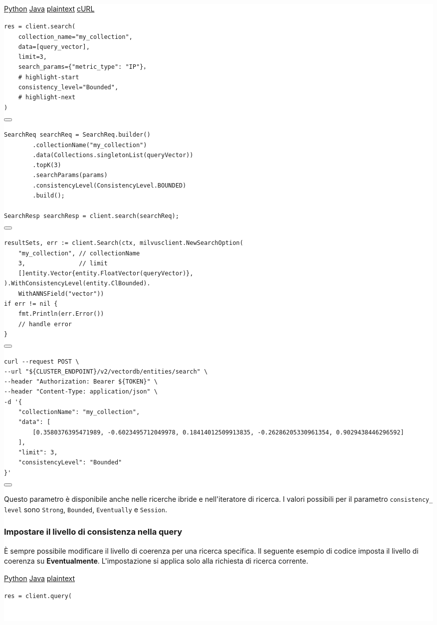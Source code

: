    <a href="#python">Python</a> <a href="#java">Java</a> <a href="#plaintext">plaintext</a> <a href="#bash">cURL</a></div>
<pre><code translate="no" class="language-python">res = client.search(
    collection_name=<span class="hljs-string">&quot;my_collection&quot;</span>,
    data=[query_vector],
    limit=<span class="hljs-number">3</span>,
    search_params={<span class="hljs-string">&quot;metric_type&quot;</span>: <span class="hljs-string">&quot;IP&quot;</span>}，
    <span class="hljs-comment"># highlight-start</span>
    consistency_level=<span class="hljs-string">&quot;Bounded&quot;</span>,
    <span class="hljs-comment"># highlight-next</span>
)
<button class="copy-code-btn"></button></code></pre>
<pre><code translate="no" class="language-java"><span class="hljs-type">SearchReq</span> <span class="hljs-variable">searchReq</span> <span class="hljs-operator">=</span> SearchReq.builder()
        .collectionName(<span class="hljs-string">&quot;my_collection&quot;</span>)
        .data(Collections.singletonList(queryVector))
        .topK(<span class="hljs-number">3</span>)
        .searchParams(params)
        .consistencyLevel(ConsistencyLevel.BOUNDED)
        .build();

<span class="hljs-type">SearchResp</span> <span class="hljs-variable">searchResp</span> <span class="hljs-operator">=</span> client.search(searchReq);
<button class="copy-code-btn"></button></code></pre>
<pre><code translate="no" class="language-plaintext">resultSets, err := client.Search(ctx, milvusclient.NewSearchOption(
    &quot;my_collection&quot;, // collectionName
    3,               // limit
    []entity.Vector{entity.FloatVector(queryVector)},
).WithConsistencyLevel(entity.ClBounded).
    WithANNSField(&quot;vector&quot;))
if err != nil {
    fmt.Println(err.Error())
    // handle error
}
<button class="copy-code-btn"></button></code></pre>
<pre><code translate="no" class="language-bash">curl --request POST \
--url <span class="hljs-string">&quot;<span class="hljs-variable">${CLUSTER_ENDPOINT}</span>/v2/vectordb/entities/search&quot;</span> \
--header <span class="hljs-string">&quot;Authorization: Bearer <span class="hljs-variable">${TOKEN}</span>&quot;</span> \
--header <span class="hljs-string">&quot;Content-Type: application/json&quot;</span> \
-d <span class="hljs-string">&#x27;{
    &quot;collectionName&quot;: &quot;my_collection&quot;,
    &quot;data&quot;: [
        [0.3580376395471989, -0.6023495712049978, 0.18414012509913835, -0.26286205330961354, 0.9029438446296592]
    ],
    &quot;limit&quot;: 3,
    &quot;consistencyLevel&quot;: &quot;Bounded&quot;
}&#x27;</span>
<button class="copy-code-btn"></button></code></pre>
<p>Questo parametro è disponibile anche nelle ricerche ibride e nell'iteratore di ricerca. I valori possibili per il parametro <code translate="no">consistency_level</code> sono <code translate="no">Strong</code>, <code translate="no">Bounded</code>, <code translate="no">Eventually</code> e <code translate="no">Session</code>.</p>
<h3 id="Set-Consistency-Level-in-Query" class="common-anchor-header">Impostare il livello di consistenza nella query</h3><p>È sempre possibile modificare il livello di coerenza per una ricerca specifica. Il seguente esempio di codice imposta il livello di coerenza su <strong>Eventualmente</strong>. L'impostazione si applica solo alla richiesta di ricerca corrente.</p>
<div class="multipleCode">
   <a href="#python">Python</a> <a href="#java">Java</a> <a href="#plaintext">plaintext</a></div>
<pre><code translate="no" class="language-python">res = client.query(